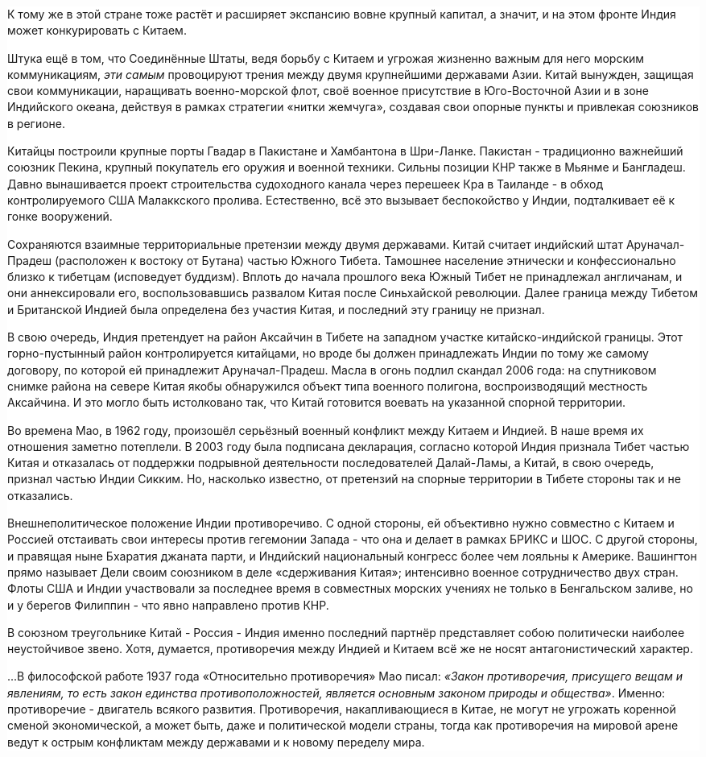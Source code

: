 К тому же в этой стране тоже растёт и расширяет экспансию вовне крупный капитал, а значит, и на этом фронте Индия может конкурировать с Китаем.

Штука ещё в том, что Соединённые Штаты, ведя борьбу с Китаем и угрожая жизненно важным для него морским коммуникациям, *эти самым* провоцируют трения между двумя крупнейшими державами Азии. Китай вынужден, защищая свои коммуникации, наращивать военно-морской флот, своё военное присутствие в Юго-Восточной Азии и в зоне Индийского океана, действуя в рамках стратегии «нитки жемчуга», создавая свои опорные пункты и привлекая союзников в регионе.

Китайцы построили крупные порты Гвадар в Пакистане и Хамбантона в Шри-Ланке. Пакистан - традиционно важнейший союзник Пекина, крупный покупатель его оружия и военной техники. Сильны позиции КНР также в Мьянме и Бангладеш. Давно вынашивается проект строительства судоходного канала через перешеек Кра в Таиланде - в обход контролируемого США Малаккского пролива. Естественно, всё это вызывает беспокойство у Индии, подталкивает её к гонке вооружений.

Сохраняются взаимные территориальные претензии между двумя державами. Китай считает индийский штат Аруначал-Прадеш (расположен к востоку от Бутана) частью Южного Тибета. Тамошнее население этнически и конфессионально близко к тибетцам (исповедует буддизм). Вплоть до начала прошлого века Южный Тибет не принадлежал англичанам, и они аннексировали его, воспользовавшись развалом Китая после Синьхайской революции. Далее граница между Тибетом и Британской Индией была определена без участия Китая, и последний эту границу не признал.

В свою очередь, Индия претендует на район Аксайчин в Тибете на западном участке китайско-индийской границы. Этот горно-пустынный район контролируется китайцами, но вроде бы должен принадлежать Индии по тому же самому договору, по которой ей принадлежит Аруначал-Прадеш. Масла в огонь подлил скандал 2006 года: на спутниковом снимке района на севере Китая якобы обнаружился объект типа военного полигона, воспроизводящий местность Аксайчина. И это могло быть истолковано так, что Китай готовится воевать на указанной спорной территории.

Во времена Мао, в 1962 году, произошёл серьёзный военный конфликт между Китаем и Индией. В наше время их отношения заметно потеплели. В 2003 году была подписана декларация, согласно которой Индия признала Тибет частью Китая и отказалась от поддержки подрывной деятельности последователей Далай-Ламы, а Китай, в свою очередь, признал частью Индии Сикким. Но, насколько известно, от претензий на спорные территории в Тибете стороны так и не отказались.

Внешнеполитическое положение Индии противоречиво. С одной стороны, ей объективно нужно совместно с Китаем и Россией отстаивать свои интересы против гегемонии Запада - что она и делает в рамках БРИКС и ШОС. С другой стороны, и правящая ныне Бхаратия джаната парти, и Индийский национальный конгресс более чем лояльны к Америке. Вашингтон прямо называет Дели своим союзником в деле «сдерживания Китая»; интенсивно военное сотрудничество двух стран. Флоты США и Индии участвовали за последнее время в совместных морских учениях не только в Бенгальском заливе, но и у берегов Филиппин - что явно направлено против КНР.

В союзном треугольнике Китай - Россия - Индия именно последний партнёр представляет собою политически наиболее неустойчивое звено. Хотя, думается, противоречия между Индией и Китаем всё же не носят антагонистический характер.

...В философской работе 1937 года «Относительно противоречия» Мао писал: *«Закон противоречия, присущего вещам и явлениям, то есть закон единства противоположностей, является основным законом природы и общества»*. Именно: противоречие - двигатель всякого развития. Противоречия, накапливающиеся в Китае, не могут не угрожать коренной сменой экономической, а может быть, даже и политической модели страны, тогда как противоречия на мировой арене ведут к острым конфликтам между державами и к новому переделу мира.